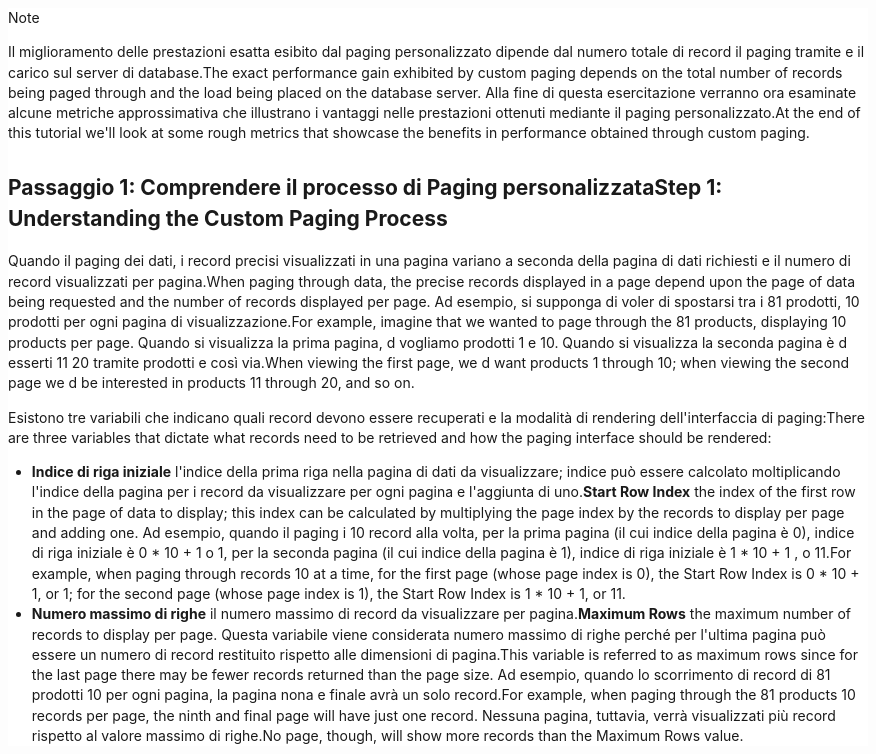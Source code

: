 > [!NOTE]
> <span data-ttu-id="688dd-120">Il miglioramento delle prestazioni esatta esibito dal paging personalizzato dipende dal numero totale di record il paging tramite e il carico sul server di database.</span><span class="sxs-lookup"><span data-stu-id="688dd-120">The exact performance gain exhibited by custom paging depends on the total number of records being paged through and the load being placed on the database server.</span></span> <span data-ttu-id="688dd-121">Alla fine di questa esercitazione verranno ora esaminate alcune metriche approssimativa che illustrano i vantaggi nelle prestazioni ottenuti mediante il paging personalizzato.</span><span class="sxs-lookup"><span data-stu-id="688dd-121">At the end of this tutorial we'll look at some rough metrics that showcase the benefits in performance obtained through custom paging.</span></span>


## <a name="step-1-understanding-the-custom-paging-process"></a><span data-ttu-id="688dd-122">Passaggio 1: Comprendere il processo di Paging personalizzata</span><span class="sxs-lookup"><span data-stu-id="688dd-122">Step 1: Understanding the Custom Paging Process</span></span>

<span data-ttu-id="688dd-123">Quando il paging dei dati, i record precisi visualizzati in una pagina variano a seconda della pagina di dati richiesti e il numero di record visualizzati per pagina.</span><span class="sxs-lookup"><span data-stu-id="688dd-123">When paging through data, the precise records displayed in a page depend upon the page of data being requested and the number of records displayed per page.</span></span> <span data-ttu-id="688dd-124">Ad esempio, si supponga di voler di spostarsi tra i 81 prodotti, 10 prodotti per ogni pagina di visualizzazione.</span><span class="sxs-lookup"><span data-stu-id="688dd-124">For example, imagine that we wanted to page through the 81 products, displaying 10 products per page.</span></span> <span data-ttu-id="688dd-125">Quando si visualizza la prima pagina, d vogliamo prodotti 1 e 10. Quando si visualizza la seconda pagina è d esserti 11 20 tramite prodotti e così via.</span><span class="sxs-lookup"><span data-stu-id="688dd-125">When viewing the first page, we d want products 1 through 10; when viewing the second page we d be interested in products 11 through 20, and so on.</span></span>

<span data-ttu-id="688dd-126">Esistono tre variabili che indicano quali record devono essere recuperati e la modalità di rendering dell'interfaccia di paging:</span><span class="sxs-lookup"><span data-stu-id="688dd-126">There are three variables that dictate what records need to be retrieved and how the paging interface should be rendered:</span></span>

- <span data-ttu-id="688dd-127">**Indice di riga iniziale** l'indice della prima riga nella pagina di dati da visualizzare; indice può essere calcolato moltiplicando l'indice della pagina per i record da visualizzare per ogni pagina e l'aggiunta di uno.</span><span class="sxs-lookup"><span data-stu-id="688dd-127">**Start Row Index** the index of the first row in the page of data to display; this index can be calculated by multiplying the page index by the records to display per page and adding one.</span></span> <span data-ttu-id="688dd-128">Ad esempio, quando il paging i 10 record alla volta, per la prima pagina (il cui indice della pagina è 0), indice di riga iniziale è 0 \* 10 + 1 o 1, per la seconda pagina (il cui indice della pagina è 1), indice di riga iniziale è 1 \* 10 + 1 , o 11.</span><span class="sxs-lookup"><span data-stu-id="688dd-128">For example, when paging through records 10 at a time, for the first page (whose page index is 0), the Start Row Index is 0 \* 10 + 1, or 1; for the second page (whose page index is 1), the Start Row Index is 1 \* 10 + 1, or 11.</span></span>
- <span data-ttu-id="688dd-129">**Numero massimo di righe** il numero massimo di record da visualizzare per pagina.</span><span class="sxs-lookup"><span data-stu-id="688dd-129">**Maximum Rows** the maximum number of records to display per page.</span></span> <span data-ttu-id="688dd-130">Questa variabile viene considerata numero massimo di righe perché per l'ultima pagina può essere un numero di record restituito rispetto alle dimensioni di pagina.</span><span class="sxs-lookup"><span data-stu-id="688dd-130">This variable is referred to as maximum rows since for the last page there may be fewer records returned than the page size.</span></span> <span data-ttu-id="688dd-131">Ad esempio, quando lo scorrimento di record di 81 prodotti 10 per ogni pagina, la pagina nona e finale avrà un solo record.</span><span class="sxs-lookup"><span data-stu-id="688dd-131">For example, when paging through the 81 products 10 records per page, the ninth and final page will have just one record.</span></span> <span data-ttu-id="688dd-132">Nessuna pagina, tuttavia, verrà visualizzati più record rispetto al valore massimo di righe.</span><span class="sxs-lookup"><span data-stu-id="688dd-132">No page, though, will show more records than the Maximum Rows value.</span></span>